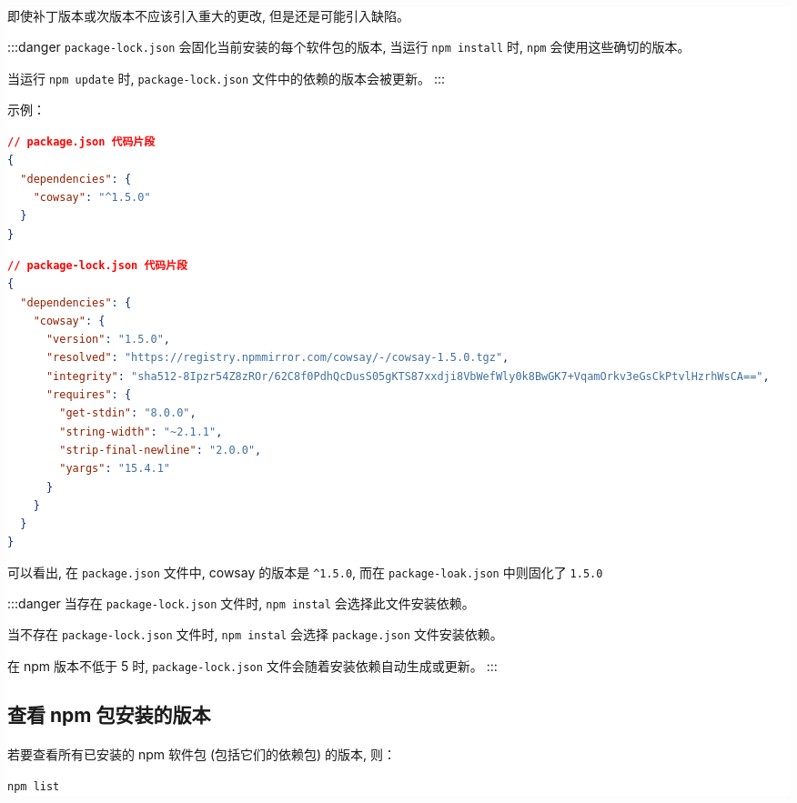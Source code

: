 即使补丁版本或次版本不应该引入重大的更改, 但是还是可能引入缺陷。

:::danger
`package-lock.json` 会固化当前安装的每个软件包的版本, 当运行 `npm install` 时, `npm` 会使用这些确切的版本。

当运行 `npm update` 时, `package-lock.json` 文件中的依赖的版本会被更新。
:::

示例：

```json {4}
// package.json 代码片段
{
  "dependencies": {
    "cowsay": "^1.5.0"
  }
}
```

```json {5}
// package-lock.json 代码片段
{
  "dependencies": {
    "cowsay": {
      "version": "1.5.0",
      "resolved": "https://registry.npmmirror.com/cowsay/-/cowsay-1.5.0.tgz",
      "integrity": "sha512-8Ipzr54Z8zROr/62C8f0PdhQcDusS05gKTS87xxdji8VbWefWly0k8BwGK7+VqamOrkv3eGsCkPtvlHzrhWsCA==",
      "requires": {
        "get-stdin": "8.0.0",
        "string-width": "~2.1.1",
        "strip-final-newline": "2.0.0",
        "yargs": "15.4.1"
      }
    }
  }
}
```

可以看出, 在 `package.json` 文件中, cowsay 的版本是 `^1.5.0`, 而在 `package-loak.json` 中则固化了 `1.5.0`

:::danger
当存在 `package-lock.json` 文件时, `npm instal` 会选择此文件安装依赖。

当不存在 `package-lock.json` 文件时, `npm instal` 会选择 `package.json` 文件安装依赖。

在 npm 版本不低于 5 时, `package-lock.json` 文件会随着安装依赖自动生成或更新。
:::

## 查看 npm 包安装的版本

若要查看所有已安装的 npm 软件包 (包括它们的依赖包) 的版本, 则：

```bash
npm list
```
